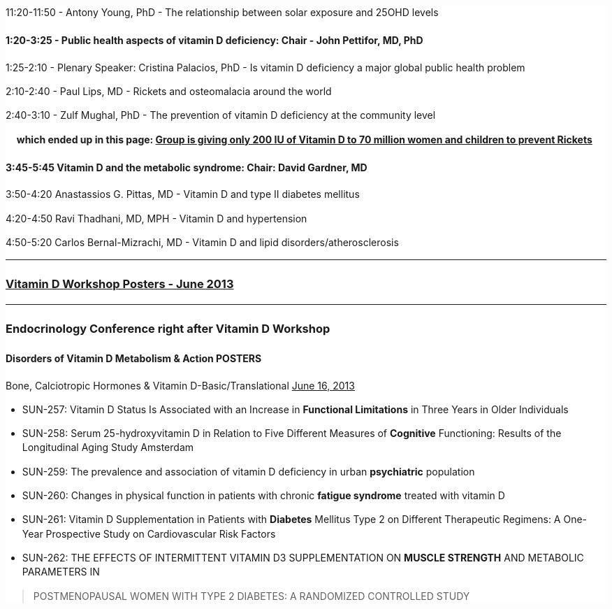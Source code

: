 11:20-11:50 - Antony Young, PhD -  The relationship between solar exposure and 25OHD levels

#### 1:20-3:25 - Public health aspects of vitamin D deficiency: Chair - John Pettifor, MD, PhD

1:25-2:10 - Plenary Speaker: Cristina Palacios, PhD -  Is vitamin D deficiency a major global public health problem

2:10-2:40 - Paul Lips, MD - Rickets and osteomalacia around the world

2:40-3:10 - Zulf Mughal, PhD - The prevention of vitamin D deficiency at the community level

&nbsp; &nbsp;  **which ended up in this page: [Group is giving only 200 IU of Vitamin D to 70 million women and children to prevent Rickets](/posts/group-is-giving-only-200-iu-of-vitamin-d-to-70-million-women-and-children-to-prevent-rickets)** 

#### 3:45-5:45 Vitamin D and the metabolic syndrome: Chair: David Gardner, MD

3:50-4:20 Anastassios G. Pittas, MD - Vitamin D and type II diabetes mellitus 

4:20-4:50 Ravi Thadhani, MD, MPH -  Vitamin D and hypertension

4:50-5:20 Carlos Bernal-Mizrachi, MD -  Vitamin D and lipid disorders/atherosclerosis

---

### [Vitamin D Workshop Posters - June 2013](/posts/vitamin-d-workshop-posters)

---

### Endocrinology Conference right after Vitamin D Workshop

#### Disorders of Vitamin D Metabolism & Action POSTERS  
Bone, Calciotropic Hormones & Vitamin D-Basic/Translational [June 16, 2013](https://endo.confex.com/endo/2013endo/webprogram/Session2219.html)

* SUN-257: Vitamin D Status Is Associated with an Increase in  **Functional Limitations**  in Three Years in Older Individuals

* SUN-258: Serum 25-hydroxyvitamin D in Relation to Five Different Measures of  **Cognitive**  Functioning: Results of the Longitudinal Aging Study Amsterdam

* SUN-259: The prevalence and association of vitamin D deficiency in urban  **psychiatric**  population

* SUN-260: Changes in physical function in patients with chronic  **fatigue syndrome**  treated with vitamin D

* SUN-261: Vitamin D Supplementation in Patients with  **Diabetes**  Mellitus Type 2 on Different Therapeutic Regimens: A One-Year Prospective Study on Cardiovascular Risk Factors

* SUN-262: THE EFFECTS OF INTERMITTENT VITAMIN D3 SUPPLEMENTATION ON  **MUSCLE STRENGTH**  AND METABOLIC PARAMETERS IN 

> POSTMENOPAUSAL WOMEN WITH TYPE 2 DIABETES: A RANDOMIZED CONTROLLED STUDY
